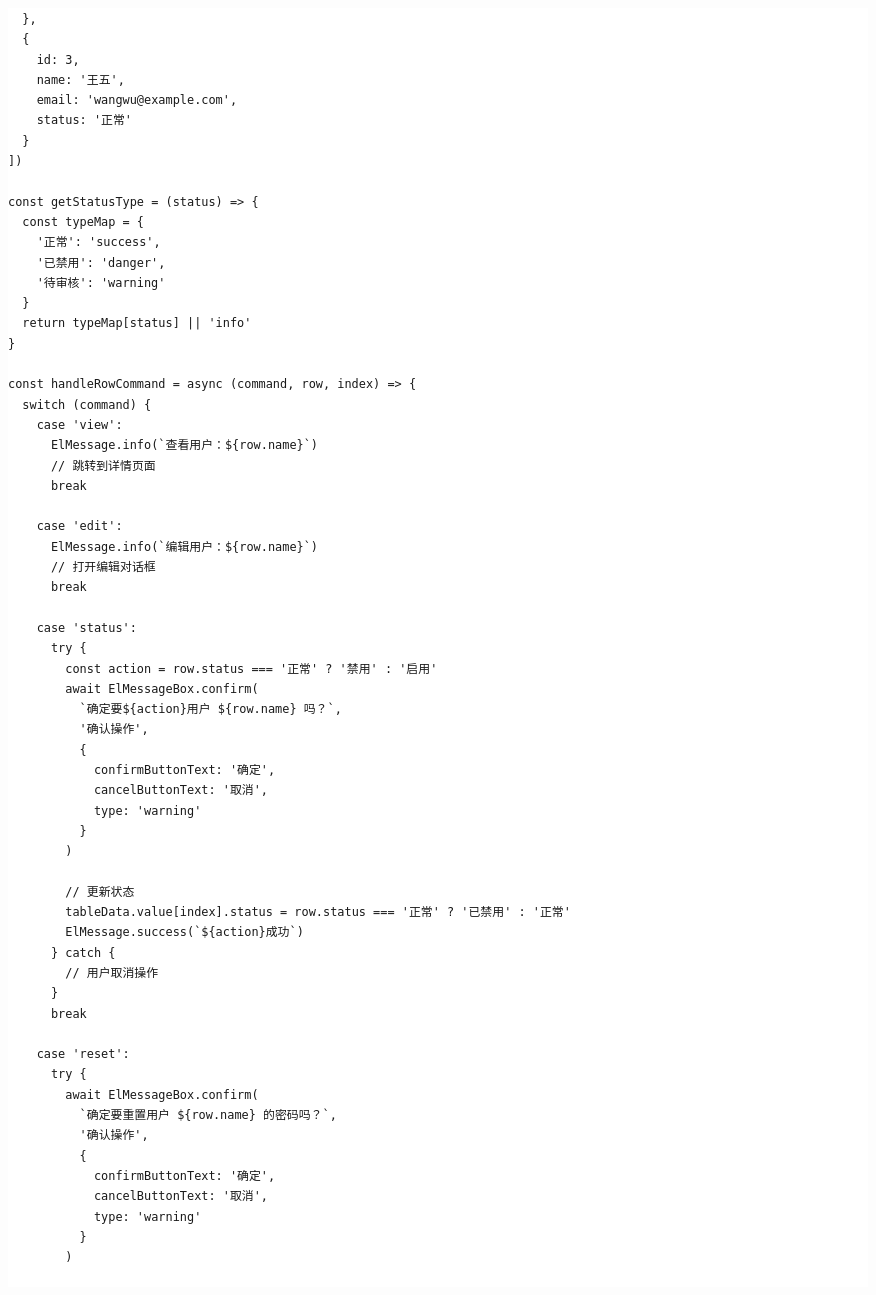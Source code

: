 ```vue
  },
  {
    id: 3,
    name: '王五',
    email: 'wangwu@example.com',
    status: '正常'
  }
])

const getStatusType = (status) => {
  const typeMap = {
    '正常': 'success',
    '已禁用': 'danger',
    '待审核': 'warning'
  }
  return typeMap[status] || 'info'
}

const handleRowCommand = async (command, row, index) => {
  switch (command) {
    case 'view':
      ElMessage.info(`查看用户：${row.name}`)
      // 跳转到详情页面
      break
      
    case 'edit':
      ElMessage.info(`编辑用户：${row.name}`)
      // 打开编辑对话框
      break
      
    case 'status':
      try {
        const action = row.status === '正常' ? '禁用' : '启用'
        await ElMessageBox.confirm(
          `确定要${action}用户 ${row.name} 吗？`,
          '确认操作',
          {
            confirmButtonText: '确定',
            cancelButtonText: '取消',
            type: 'warning'
          }
        )
        
        // 更新状态
        tableData.value[index].status = row.status === '正常' ? '已禁用' : '正常'
        ElMessage.success(`${action}成功`)
      } catch {
        // 用户取消操作
      }
      break
      
    case 'reset':
      try {
        await ElMessageBox.confirm(
          `确定要重置用户 ${row.name} 的密码吗？`,
          '确认操作',
          {
            confirmButtonText: '确定',
            cancelButtonText: '取消',
            type: 'warning'
          }
        )
        
```